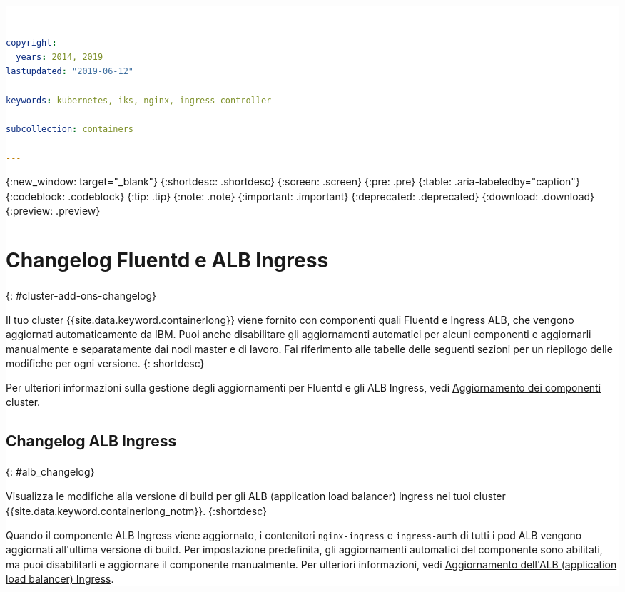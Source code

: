 ```yaml
---

copyright:
  years: 2014, 2019
lastupdated: "2019-06-12"

keywords: kubernetes, iks, nginx, ingress controller

subcollection: containers

---
```


{:new_window: target="_blank"}
{:shortdesc: .shortdesc}
{:screen: .screen}
{:pre: .pre}
{:table: .aria-labeledby="caption"}
{:codeblock: .codeblock}
{:tip: .tip}
{:note: .note}
{:important: .important}
{:deprecated: .deprecated}
{:download: .download}
{:preview: .preview}


# Changelog Fluentd e ALB Ingress
{: #cluster-add-ons-changelog}

Il tuo cluster {{site.data.keyword.containerlong}} viene fornito con componenti quali Fluentd e Ingress ALB, che vengono aggiornati automaticamente da IBM. Puoi anche disabilitare gli aggiornamenti automatici per alcuni componenti e aggiornarli manualmente e separatamente dai nodi master e di lavoro. Fai riferimento alle tabelle delle seguenti sezioni per un riepilogo delle modifiche per ogni versione.
{: shortdesc}

Per ulteriori informazioni sulla gestione degli aggiornamenti per Fluentd e gli ALB Ingress, vedi [Aggiornamento dei componenti cluster](/docs/containers?topic=containers-update#components).

## Changelog ALB Ingress
{: #alb_changelog}

Visualizza le modifiche alla versione di build per gli ALB (application load balancer) Ingress nei tuoi cluster {{site.data.keyword.containerlong_notm}}.
{:shortdesc}

Quando il componente ALB Ingress viene aggiornato, i contenitori `nginx-ingress` e `ingress-auth` di tutti i pod ALB vengono aggiornati all'ultima versione di build. Per impostazione predefinita, gli aggiornamenti automatici del componente sono abilitati, ma puoi disabilitarli e aggiornare il componente manualmente. Per ulteriori informazioni, vedi [Aggiornamento dell'ALB (application load balancer) Ingress](/docs/containers?topic=containers-update#alb).
